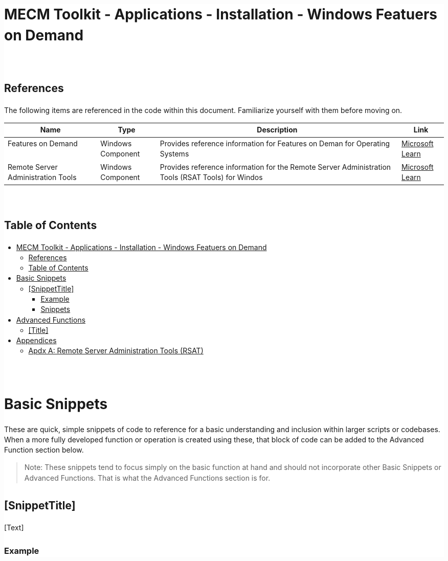 # MECM Toolkit - Applications - Installation - Windows Featuers on Demand

&nbsp;

## References

The following items are referenced in the code within this document. Familiarize yourself with them before moving on.

| Name                  | Type                        | Description                                                                                                       | Link |
|-----------------------|-----------------------------|-------------------------------------------------------------------------------------------------------------------|------|
| Features on Demand    | Windows Component           | Provides reference information for Features on Deman for Operating Systems                                        | [Microsoft Learn](https://docs.microsoft.com/en-us/windows-hardware/manufacture/desktop/features-on-demand-non-language-fod) |
| Remote Server Administration Tools | Windows Component | Provides reference information for the Remote Server Administration Tools (RSAT Tools) for Windos              | [Microsoft Learn](https://docs.microsoft.com/en-us/windows-server/remote/remote-server-administration-tools) |

&nbsp;

## Table of Contents

- [MECM Toolkit - Applications - Installation - Windows Featuers on Demand](#mecm-toolkit---applications---installation---windows-featuers-on-demand)
  - [References](#references)
  - [Table of Contents](#table-of-contents)
- [Basic Snippets](#basic-snippets)
  - [\[SnippetTitle\]](#snippettitle)
    - [Example](#example)
    - [Snippets](#snippets)
- [Advanced Functions](#advanced-functions)
  - [\[Title\]](#title)
- [Appendices](#appendices)
  - [Apdx A: Remote Server Administration Tools (RSAT)](#apdx-a-remote-server-administration-tools-rsat)

&nbsp;

# Basic Snippets

These are quick, simple snippets of code to reference for a basic understanding and inclusion within larger scripts or codebases. When a more fully developed function or operation is created using these, that block of code can be added to the Advanced Function section below.

> Note: These snippets tend to focus simply on the basic function at hand and should not incorporate other Basic Snippets or Advanced Functions. That is what the Advanced Functions section is for.

## [SnippetTitle]

[Text]

### Example
